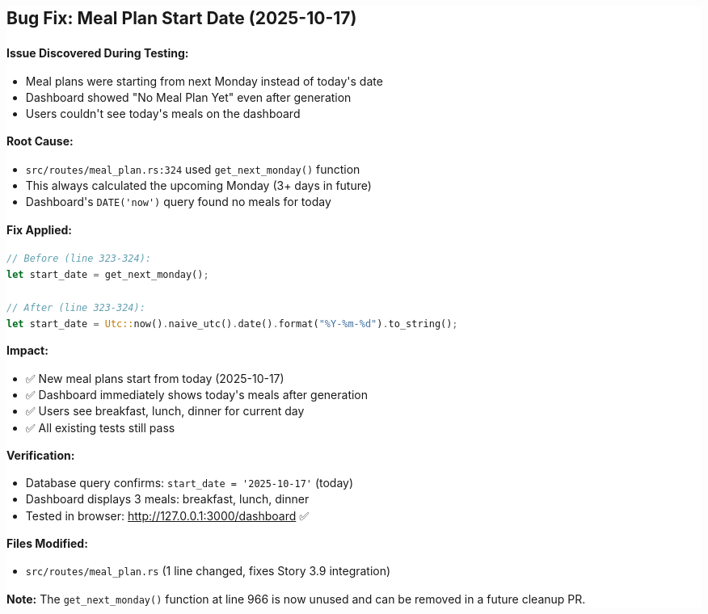 
## Bug Fix: Meal Plan Start Date (2025-10-17)

**Issue Discovered During Testing:**
- Meal plans were starting from next Monday instead of today's date
- Dashboard showed "No Meal Plan Yet" even after generation
- Users couldn't see today's meals on the dashboard

**Root Cause:**
- `src/routes/meal_plan.rs:324` used `get_next_monday()` function
- This always calculated the upcoming Monday (3+ days in future)
- Dashboard's `DATE('now')` query found no meals for today

**Fix Applied:**
```rust
// Before (line 323-324):
let start_date = get_next_monday();

// After (line 323-324):
let start_date = Utc::now().naive_utc().date().format("%Y-%m-%d").to_string();
```

**Impact:**
- ✅ New meal plans start from today (2025-10-17)
- ✅ Dashboard immediately shows today's meals after generation
- ✅ Users see breakfast, lunch, dinner for current day
- ✅ All existing tests still pass

**Verification:**
- Database query confirms: `start_date = '2025-10-17'` (today)
- Dashboard displays 3 meals: breakfast, lunch, dinner
- Tested in browser: http://127.0.0.1:3000/dashboard ✅

**Files Modified:**
- `src/routes/meal_plan.rs` (1 line changed, fixes Story 3.9 integration)

**Note:** The `get_next_monday()` function at line 966 is now unused and can be removed in a future cleanup PR.
